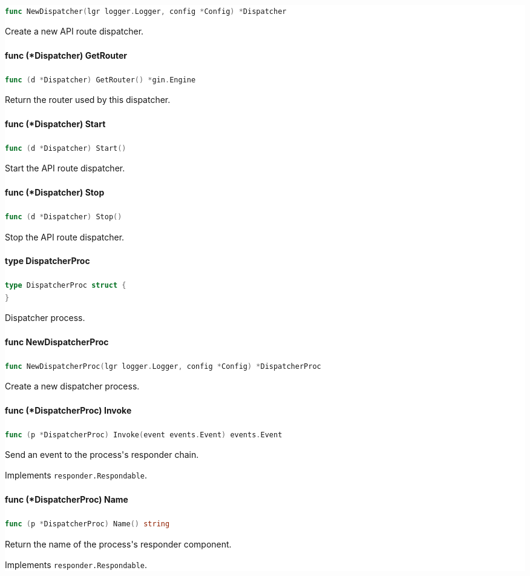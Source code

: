 ```go
func NewDispatcher(lgr logger.Logger, config *Config) *Dispatcher
```
Create a new API route dispatcher.

#### func (*Dispatcher) GetRouter

```go
func (d *Dispatcher) GetRouter() *gin.Engine
```
Return the router used by this dispatcher.

#### func (*Dispatcher) Start

```go
func (d *Dispatcher) Start()
```
Start the API route dispatcher.

#### func (*Dispatcher) Stop

```go
func (d *Dispatcher) Stop()
```
Stop the API route dispatcher.

#### type DispatcherProc

```go
type DispatcherProc struct {
}
```

Dispatcher process.

#### func  NewDispatcherProc

```go
func NewDispatcherProc(lgr logger.Logger, config *Config) *DispatcherProc
```
Create a new dispatcher process.

#### func (*DispatcherProc) Invoke

```go
func (p *DispatcherProc) Invoke(event events.Event) events.Event
```
Send an event to the process's responder chain.

Implements `responder.Respondable`.

#### func (*DispatcherProc) Name

```go
func (p *DispatcherProc) Name() string
```
Return the name of the process's responder component.

Implements `responder.Respondable`.

